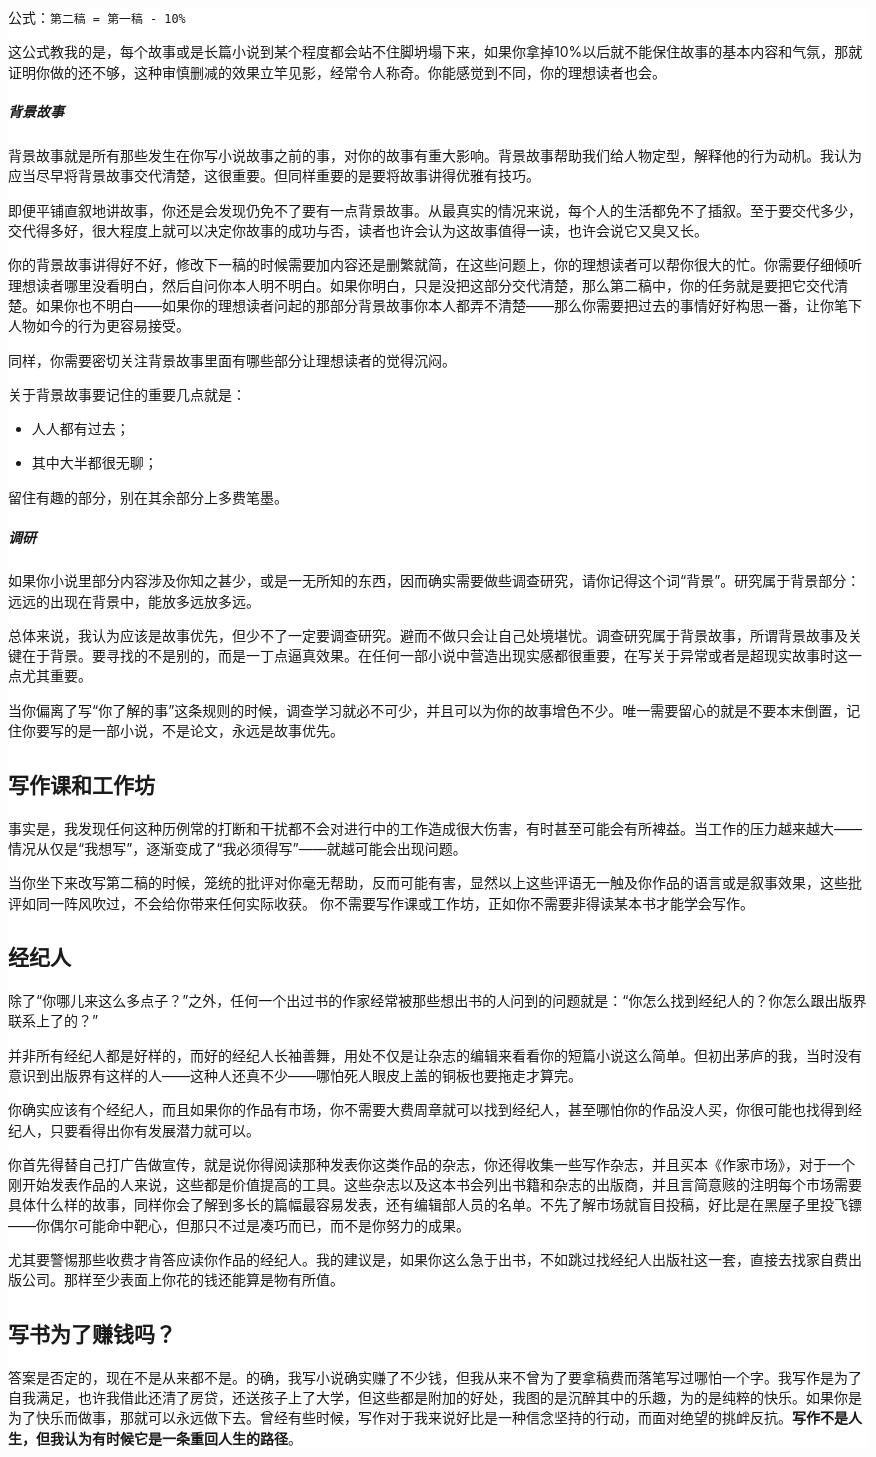 公式：`第二稿 = 第一稿 - 10%`

这公式教我的是，每个故事或是长篇小说到某个程度都会站不住脚坍塌下来，如果你拿掉10%以后就不能保住故事的基本内容和气氛，那就证明你做的还不够，这种审慎删减的效果立竿见影，经常令人称奇。你能感觉到不同，你的理想读者也会。

##### 背景故事
背景故事就是所有那些发生在你写小说故事之前的事，对你的故事有重大影响。背景故事帮助我们给人物定型，解释他的行为动机。我认为应当尽早将背景故事交代清楚，这很重要。但同样重要的是要将故事讲得优雅有技巧。

即便平铺直叙地讲故事，你还是会发现仍免不了要有一点背景故事。从最真实的情况来说，每个人的生活都免不了插叙。至于要交代多少，交代得多好，很大程度上就可以决定你故事的成功与否，读者也许会认为这故事值得一读，也许会说它又臭又长。

你的背景故事讲得好不好，修改下一稿的时候需要加内容还是删繁就简，在这些问题上，你的理想读者可以帮你很大的忙。你需要仔细倾听理想读者哪里没看明白，然后自问你本人明不明白。如果你明白，只是没把这部分交代清楚，那么第二稿中，你的任务就是要把它交代清楚。如果你也不明白——如果你的理想读者问起的那部分背景故事你本人都弄不清楚——那么你需要把过去的事情好好构思一番，让你笔下人物如今的行为更容易接受。

同样，你需要密切关注背景故事里面有哪些部分让理想读者的觉得沉闷。

关于背景故事要记住的重要几点就是：

- 人人都有过去；

- 其中大半都很无聊；

留住有趣的部分，别在其余部分上多费笔墨。

##### 调研
如果你小说里部分内容涉及你知之甚少，或是一无所知的东西，因而确实需要做些调查研究，请你记得这个词“背景”。研究属于背景部分：远远的出现在背景中，能放多远放多远。

总体来说，我认为应该是故事优先，但少不了一定要调查研究。避而不做只会让自己处境堪忧。调查研究属于背景故事，所谓背景故事及关键在于背景。要寻找的不是别的，而是一丁点逼真效果。在任何一部小说中营造出现实感都很重要，在写关于异常或者是超现实故事时这一点尤其重要。

当你偏离了写“你了解的事”这条规则的时候，调查学习就必不可少，并且可以为你的故事增色不少。唯一需要留心的就是不要本末倒置，记住你要写的是一部小说，不是论文，永远是故事优先。

## 写作课和工作坊
事实是，我发现任何这种历例常的打断和干扰都不会对进行中的工作造成很大伤害，有时甚至可能会有所裨益。当工作的压力越来越大——情况从仅是“我想写”，逐渐变成了“我必须得写”——就越可能会出现问题。

当你坐下来改写第二稿的时候，笼统的批评对你毫无帮助，反而可能有害，显然以上这些评语无一触及你作品的语言或是叙事效果，这些批评如同一阵风吹过，不会给你带来任何实际收获。
你不需要写作课或工作坊，正如你不需要非得读某本书才能学会写作。

## 经纪人
除了“你哪儿来这么多点子？”之外，任何一个出过书的作家经常被那些想出书的人问到的问题就是：“你怎么找到经纪人的？你怎么跟出版界联系上了的？”

并非所有经纪人都是好样的，而好的经纪人长袖善舞，用处不仅是让杂志的编辑来看看你的短篇小说这么简单。但初出茅庐的我，当时没有意识到出版界有这样的人——这种人还真不少——哪怕死人眼皮上盖的铜板也要拖走才算完。

你确实应该有个经纪人，而且如果你的作品有市场，你不需要大费周章就可以找到经纪人，甚至哪怕你的作品没人买，你很可能也找得到经纪人，只要看得出你有发展潜力就可以。

你首先得替自己打广告做宣传，就是说你得阅读那种发表你这类作品的杂志，你还得收集一些写作杂志，并且买本《作家市场》，对于一个刚开始发表作品的人来说，这些都是价值提高的工具。这些杂志以及这本书会列出书籍和杂志的出版商，并且言简意赅的注明每个市场需要具体什么样的故事，同样你会了解到多长的篇幅最容易发表，还有编辑部人员的名单。不先了解市场就盲目投稿，好比是在黑屋子里投飞镖——你偶尔可能命中靶心，但那只不过是凑巧而已，而不是你努力的成果。

尤其要警惕那些收费才肯答应读你作品的经纪人。我的建议是，如果你这么急于出书，不如跳过找经纪人出版社这一套，直接去找家自费出版公司。那样至少表面上你花的钱还能算是物有所值。
## 写书为了赚钱吗？
答案是否定的，现在不是从来都不是。的确，我写小说确实赚了不少钱，但我从来不曾为了要拿稿费而落笔写过哪怕一个字。我写作是为了自我满足，也许我借此还清了房贷，还送孩子上了大学，但这些都是附加的好处，我图的是沉醉其中的乐趣，为的是纯粹的快乐。如果你是为了快乐而做事，那就可以永远做下去。曾经有些时候，写作对于我来说好比是一种信念坚持的行动，而面对绝望的挑衅反抗。**写作不是人生，但我认为有时候它是一条重回人生的路径**。

